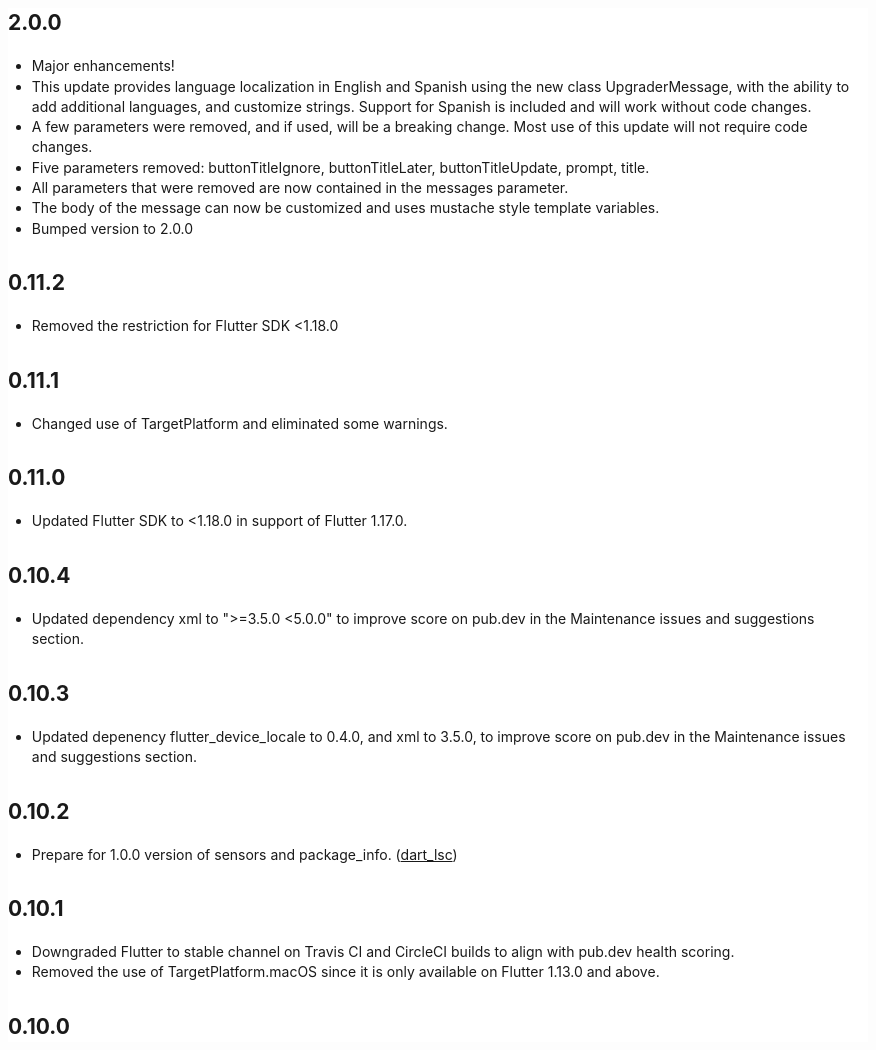 ## 2.0.0

* Major enhancements!
* This update provides language localization in English and Spanish using the new class UpgraderMessage, with the ability to add additional languages, and customize strings. Support for Spanish is included and will work without code changes.
* A few parameters were removed, and if used, will be a breaking change. Most use of this update will not require code changes.
* Five parameters removed: buttonTitleIgnore, buttonTitleLater, buttonTitleUpdate, prompt, title.
* All parameters that were removed are now contained in the messages parameter.
* The body of the message can now be customized and uses mustache style template variables.
* Bumped version to 2.0.0

## 0.11.2

* Removed the restriction for Flutter SDK <1.18.0

## 0.11.1

* Changed use of TargetPlatform and eliminated some warnings.

## 0.11.0

* Updated Flutter SDK to <1.18.0 in support of Flutter 1.17.0.

## 0.10.4

* Updated dependency xml to ">=3.5.0 <5.0.0" to improve score on pub.dev in the 
Maintenance issues and suggestions section.

## 0.10.3

* Updated depenency flutter_device_locale to 0.4.0, and xml to 3.5.0, to improve score on pub.dev in the 
Maintenance issues and suggestions section.

## 0.10.2

* Prepare for 1.0.0 version of sensors and package_info. ([dart_lsc](https://github.com/amirh/dart_lsc))

## 0.10.1

* Downgraded Flutter to stable channel on Travis CI and CircleCI builds to align with pub.dev health scoring.
* Removed the use of TargetPlatform.macOS since it is only available on Flutter 1.13.0 and above.

## 0.10.0
